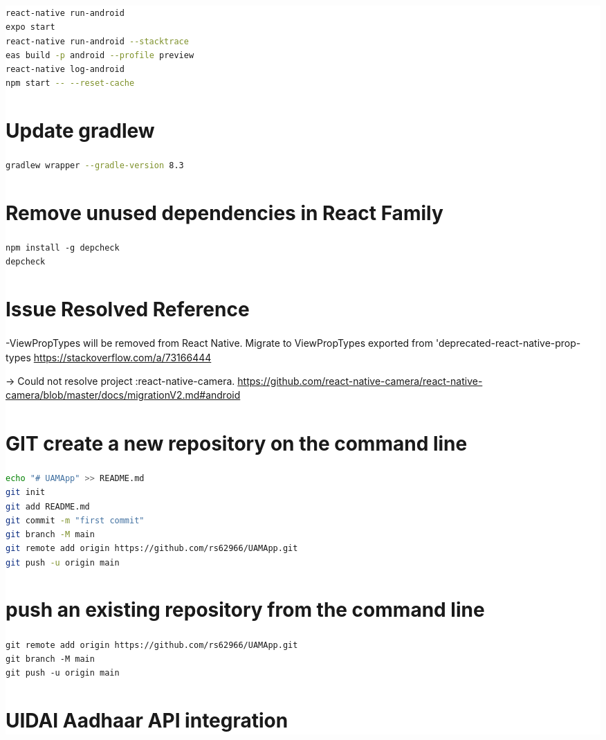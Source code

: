 ```bash 
react-native run-android
expo start 
react-native run-android --stacktrace
eas build -p android --profile preview
react-native log-android
npm start -- --reset-cache
```
# Update gradlew
```bash
gradlew wrapper --gradle-version 8.3
```
# Remove unused dependencies in React Family
```
npm install -g depcheck
depcheck

```

# Issue Resolved Reference 
-ViewPropTypes will be removed from React Native. Migrate to ViewPropTypes exported from 'deprecated-react-native-prop-types
https://stackoverflow.com/a/73166444

-> Could not resolve project :react-native-camera.
https://github.com/react-native-camera/react-native-camera/blob/master/docs/migrationV2.md#android

# GIT create a new repository on the command line

```bash
echo "# UAMApp" >> README.md
git init
git add README.md
git commit -m "first commit"
git branch -M main
git remote add origin https://github.com/rs62966/UAMApp.git
git push -u origin main
```

# push an existing repository from the command line

```
git remote add origin https://github.com/rs62966/UAMApp.git
git branch -M main
git push -u origin main
```


# UIDAI Aadhaar API integration 
